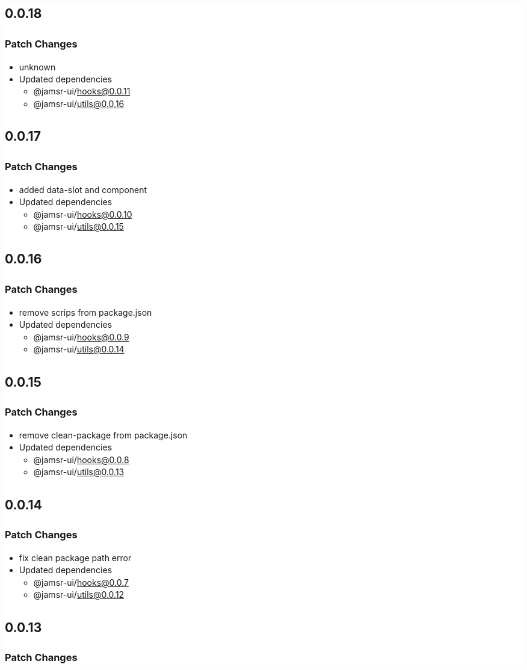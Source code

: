 ## 0.0.18

### Patch Changes

- unknown
- Updated dependencies
  - @jamsr-ui/hooks@0.0.11
  - @jamsr-ui/utils@0.0.16

## 0.0.17

### Patch Changes

- added data-slot and component
- Updated dependencies
  - @jamsr-ui/hooks@0.0.10
  - @jamsr-ui/utils@0.0.15

## 0.0.16

### Patch Changes

- remove scrips from package.json
- Updated dependencies
  - @jamsr-ui/hooks@0.0.9
  - @jamsr-ui/utils@0.0.14

## 0.0.15

### Patch Changes

- remove clean-package from package.json
- Updated dependencies
  - @jamsr-ui/hooks@0.0.8
  - @jamsr-ui/utils@0.0.13

## 0.0.14

### Patch Changes

- fix clean package path error
- Updated dependencies
  - @jamsr-ui/hooks@0.0.7
  - @jamsr-ui/utils@0.0.12

## 0.0.13

### Patch Changes
